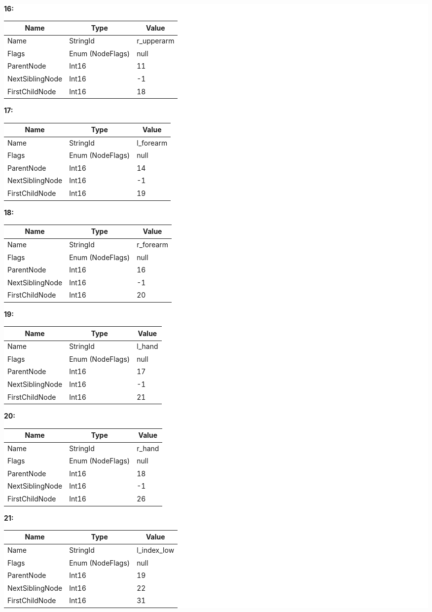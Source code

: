 
**16:**

Name	| Type	| Value
---	|---	|---	|
Name	|StringId	|r_upperarm
Flags	|Enum (NodeFlags)	|null
ParentNode	|Int16	|11
NextSiblingNode	|Int16	|-1
FirstChildNode	|Int16	|18


**17:**

Name	| Type	| Value
---	|---	|---	|
Name	|StringId	|l_forearm
Flags	|Enum (NodeFlags)	|null
ParentNode	|Int16	|14
NextSiblingNode	|Int16	|-1
FirstChildNode	|Int16	|19


**18:**

Name	| Type	| Value
---	|---	|---	|
Name	|StringId	|r_forearm
Flags	|Enum (NodeFlags)	|null
ParentNode	|Int16	|16
NextSiblingNode	|Int16	|-1
FirstChildNode	|Int16	|20


**19:**

Name	| Type	| Value
---	|---	|---	|
Name	|StringId	|l_hand
Flags	|Enum (NodeFlags)	|null
ParentNode	|Int16	|17
NextSiblingNode	|Int16	|-1
FirstChildNode	|Int16	|21


**20:**

Name	| Type	| Value
---	|---	|---	|
Name	|StringId	|r_hand
Flags	|Enum (NodeFlags)	|null
ParentNode	|Int16	|18
NextSiblingNode	|Int16	|-1
FirstChildNode	|Int16	|26


**21:**

Name	| Type	| Value
---	|---	|---	|
Name	|StringId	|l_index_low
Flags	|Enum (NodeFlags)	|null
ParentNode	|Int16	|19
NextSiblingNode	|Int16	|22
FirstChildNode	|Int16	|31
